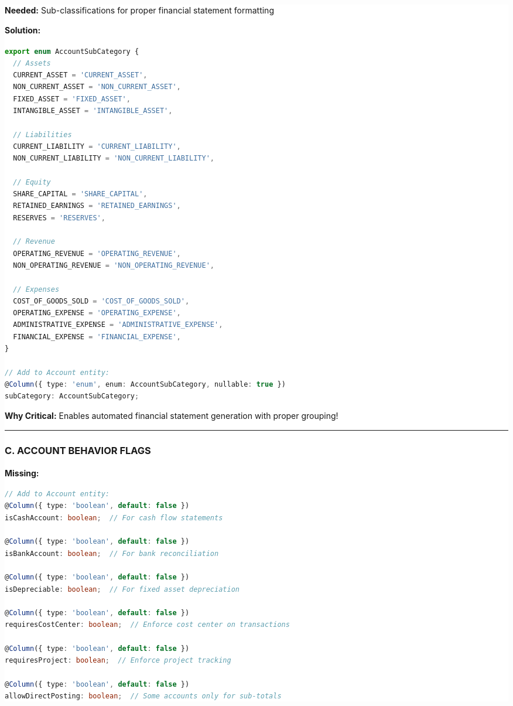 **Needed:** Sub-classifications for proper financial statement formatting

**Solution:**
```typescript
export enum AccountSubCategory {
  // Assets
  CURRENT_ASSET = 'CURRENT_ASSET',
  NON_CURRENT_ASSET = 'NON_CURRENT_ASSET',
  FIXED_ASSET = 'FIXED_ASSET',
  INTANGIBLE_ASSET = 'INTANGIBLE_ASSET',
  
  // Liabilities
  CURRENT_LIABILITY = 'CURRENT_LIABILITY',
  NON_CURRENT_LIABILITY = 'NON_CURRENT_LIABILITY',
  
  // Equity
  SHARE_CAPITAL = 'SHARE_CAPITAL',
  RETAINED_EARNINGS = 'RETAINED_EARNINGS',
  RESERVES = 'RESERVES',
  
  // Revenue
  OPERATING_REVENUE = 'OPERATING_REVENUE',
  NON_OPERATING_REVENUE = 'NON_OPERATING_REVENUE',
  
  // Expenses
  COST_OF_GOODS_SOLD = 'COST_OF_GOODS_SOLD',
  OPERATING_EXPENSE = 'OPERATING_EXPENSE',
  ADMINISTRATIVE_EXPENSE = 'ADMINISTRATIVE_EXPENSE',
  FINANCIAL_EXPENSE = 'FINANCIAL_EXPENSE',
}

// Add to Account entity:
@Column({ type: 'enum', enum: AccountSubCategory, nullable: true })
subCategory: AccountSubCategory;
```

**Why Critical:** Enables automated financial statement generation with proper grouping!

---

### **C. ACCOUNT BEHAVIOR FLAGS**

**Missing:**
```typescript
// Add to Account entity:
@Column({ type: 'boolean', default: false })
isCashAccount: boolean;  // For cash flow statements

@Column({ type: 'boolean', default: false })
isBankAccount: boolean;  // For bank reconciliation

@Column({ type: 'boolean', default: false })
isDepreciable: boolean;  // For fixed asset depreciation

@Column({ type: 'boolean', default: false })
requiresCostCenter: boolean;  // Enforce cost center on transactions

@Column({ type: 'boolean', default: false })
requiresProject: boolean;  // Enforce project tracking

@Column({ type: 'boolean', default: false })
allowDirectPosting: boolean;  // Some accounts only for sub-totals
```
